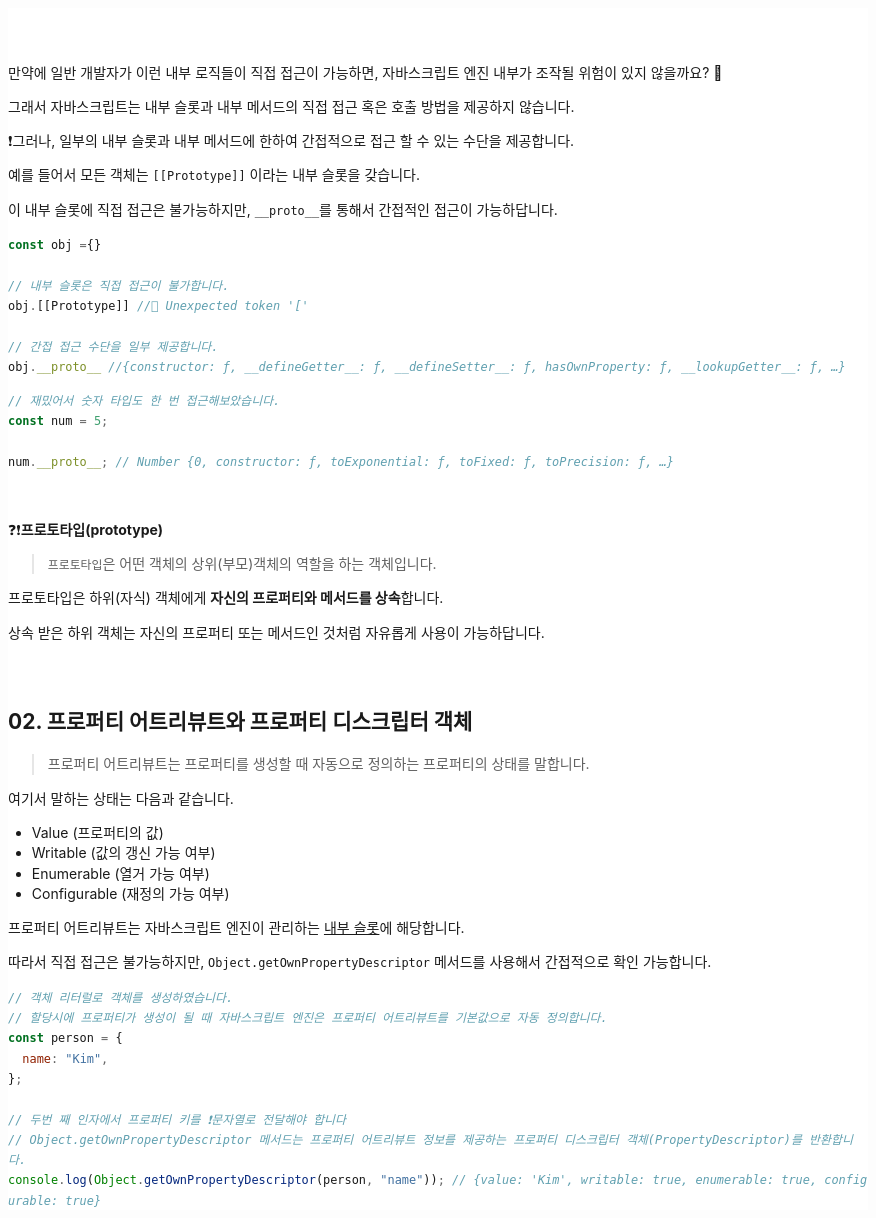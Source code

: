 <br>
<br>

만약에 일반 개발자가 이런 내부 로직들이 직접 접근이 가능하면, 자바스크립트 엔진 내부가 조작될 위험이 있지 않을까요? 🥷

그래서 자바스크립트는 내부 슬롯과 내부 메서드의 직접 접근 혹은 호출 방법을 제공하지 않습니다.

❗️그러나, 일부의 내부 슬롯과 내부 메서드에 한하여 간접적으로 접근 할 수 있는 수단을 제공합니다.

예를 들어서 모든 객체는 `[[Prototype]]` 이라는 내부 슬롯을 갖습니다.

이 내부 슬롯에 직접 접근은 불가능하지만, `__proto__`를 통해서 간접적인 접근이 가능하답니다.

```js
const obj ={}

// 내부 슬롯은 직접 접근이 불가합니다.
obj.[[Prototype]] //🚫 Unexpected token '['

// 간접 접근 수단을 일부 제공합니다.
obj.__proto__ //{constructor: ƒ, __defineGetter__: ƒ, __defineSetter__: ƒ, hasOwnProperty: ƒ, __lookupGetter__: ƒ, …}

```

```js
// 재밌어서 숫자 타입도 한 번 접근해보았습니다.
const num = 5;

num.__proto__; // Number {0, constructor: ƒ, toExponential: ƒ, toFixed: ƒ, toPrecision: ƒ, …}
```

<br>

❓❗️**프로토타입(prototype)**

> `프로토타입`은 어떤 객체의 상위(부모)객체의 역할을 하는 객체입니다.

프로토타입은 하위(자식) 객체에게 **자신의 프로퍼티와 메서드를 상속**합니다.

상속 받은 하위 객체는 자신의 프로퍼티 또는 메서드인 것처럼 자유롭게 사용이 가능하답니다.

<br>

## 02. 프로퍼티 어트리뷰트와 프로퍼티 디스크립터 객체

> 프로퍼티 어트리뷰트는 프로퍼티를 생성할 때 자동으로 정의하는 프로퍼티의 상태를 말합니다.

여기서 말하는 상태는 다음과 같습니다.

- Value (프로퍼티의 값)
- Writable (값의 갱신 가능 여부)
- Enumerable (열거 가능 여부)
- Configurable (재정의 가능 여부)

프로퍼티 어트리뷰트는 자바스크립트 엔진이 관리하는 <u>내부 슬롯</u>에 해당합니다.

따라서 직접 접근은 불가능하지만, `Object.getOwnPropertyDescriptor` 메서드를 사용해서 간접적으로 확인 가능합니다.

```js
// 객체 리터럴로 객체를 생성하였습니다.
// 할당시에 프로퍼티가 생성이 될 때 자바스크립트 엔진은 프로퍼티 어트리뷰트를 기본값으로 자동 정의합니다.
const person = {
  name: "Kim",
};

// 두번 째 인자에서 프로퍼티 키를 ❗️문자열로 전달해야 합니다
// Object.getOwnPropertyDescriptor 메서드는 프로퍼티 어트리뷰트 정보를 제공하는 프로퍼티 디스크립터 객체(PropertyDescriptor)를 반환합니다.
console.log(Object.getOwnPropertyDescriptor(person, "name")); // {value: 'Kim', writable: true, enumerable: true, configurable: true}
```
